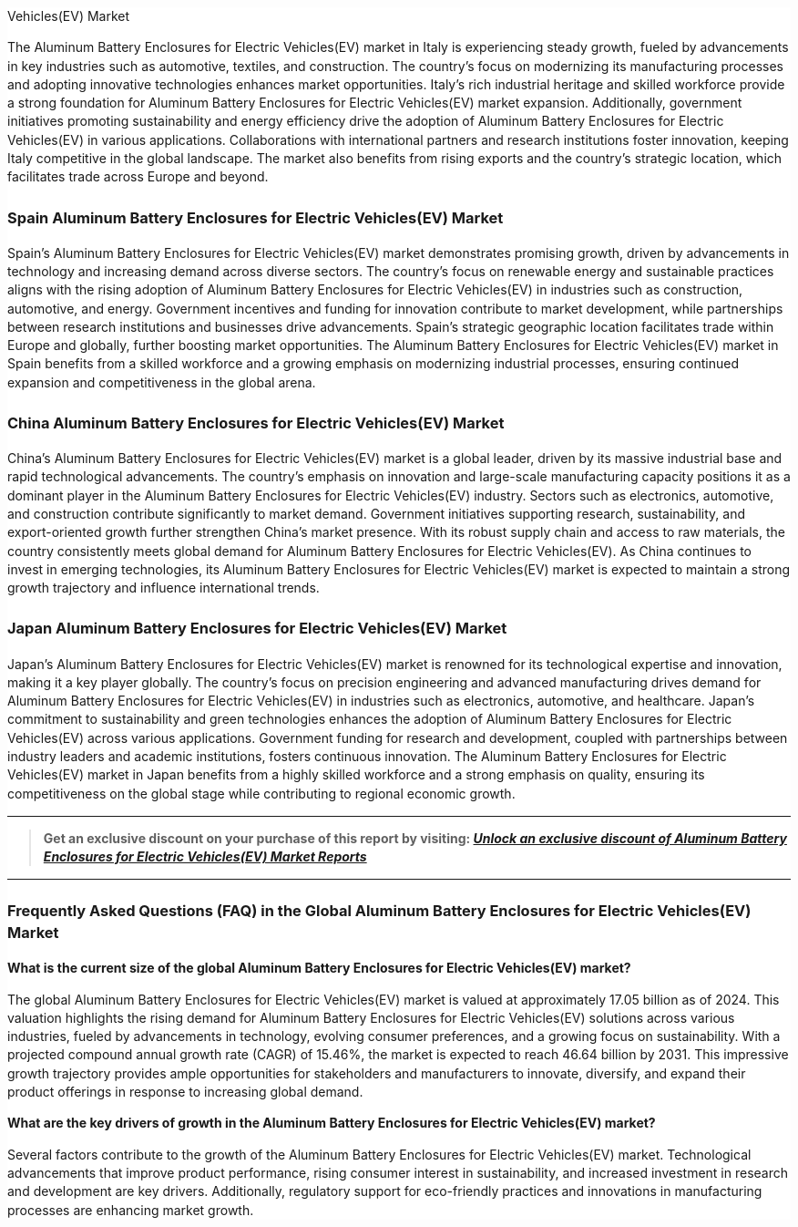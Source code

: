 Vehicles(EV) Market</h3><p>The Aluminum Battery Enclosures for Electric Vehicles(EV) market in Italy is experiencing steady growth, fueled by advancements in key industries such as automotive, textiles, and construction. The country&rsquo;s focus on modernizing its manufacturing processes and adopting innovative technologies enhances market opportunities. Italy&rsquo;s rich industrial heritage and skilled workforce provide a strong foundation for Aluminum Battery Enclosures for Electric Vehicles(EV) market expansion. Additionally, government initiatives promoting sustainability and energy efficiency drive the adoption of Aluminum Battery Enclosures for Electric Vehicles(EV) in various applications. Collaborations with international partners and research institutions foster innovation, keeping Italy competitive in the global landscape. The market also benefits from rising exports and the country&rsquo;s strategic location, which facilitates trade across Europe and beyond.</p><h3>Spain Aluminum Battery Enclosures for Electric Vehicles(EV) Market</h3><p>Spain&rsquo;s Aluminum Battery Enclosures for Electric Vehicles(EV) market demonstrates promising growth, driven by advancements in technology and increasing demand across diverse sectors. The country&rsquo;s focus on renewable energy and sustainable practices aligns with the rising adoption of Aluminum Battery Enclosures for Electric Vehicles(EV) in industries such as construction, automotive, and energy. Government incentives and funding for innovation contribute to market development, while partnerships between research institutions and businesses drive advancements. Spain&rsquo;s strategic geographic location facilitates trade within Europe and globally, further boosting market opportunities. The Aluminum Battery Enclosures for Electric Vehicles(EV) market in Spain benefits from a skilled workforce and a growing emphasis on modernizing industrial processes, ensuring continued expansion and competitiveness in the global arena.</p><h3>China Aluminum Battery Enclosures for Electric Vehicles(EV) Market</h3><p>China&rsquo;s Aluminum Battery Enclosures for Electric Vehicles(EV) market is a global leader, driven by its massive industrial base and rapid technological advancements. The country&rsquo;s emphasis on innovation and large-scale manufacturing capacity positions it as a dominant player in the Aluminum Battery Enclosures for Electric Vehicles(EV) industry. Sectors such as electronics, automotive, and construction contribute significantly to market demand. Government initiatives supporting research, sustainability, and export-oriented growth further strengthen China&rsquo;s market presence. With its robust supply chain and access to raw materials, the country consistently meets global demand for Aluminum Battery Enclosures for Electric Vehicles(EV). As China continues to invest in emerging technologies, its Aluminum Battery Enclosures for Electric Vehicles(EV) market is expected to maintain a strong growth trajectory and influence international trends.</p><h3>Japan Aluminum Battery Enclosures for Electric Vehicles(EV) Market</h3><p>Japan&rsquo;s Aluminum Battery Enclosures for Electric Vehicles(EV) market is renowned for its technological expertise and innovation, making it a key player globally. The country&rsquo;s focus on precision engineering and advanced manufacturing drives demand for Aluminum Battery Enclosures for Electric Vehicles(EV) in industries such as electronics, automotive, and healthcare. Japan&rsquo;s commitment to sustainability and green technologies enhances the adoption of Aluminum Battery Enclosures for Electric Vehicles(EV) across various applications. Government funding for research and development, coupled with partnerships between industry leaders and academic institutions, fosters continuous innovation. The Aluminum Battery Enclosures for Electric Vehicles(EV) market in Japan benefits from a highly skilled workforce and a strong emphasis on quality, ensuring its competitiveness on the global stage while contributing to regional economic growth.</p><hr /><blockquote><p><strong>Get an exclusive discount on your purchase of this report by visiting: <em><a href="://marketresearchpulse.com/ask-for-discount/81021?utm_source=Github&amp;utm_medium=030">Unlock an exclusive discount of Aluminum Battery Enclosures for Electric Vehicles(EV) Market Reports</a></em>&nbsp;</strong></p></blockquote><hr /><h3>Frequently Asked Questions (FAQ) in the Global Aluminum Battery Enclosures for Electric Vehicles(EV) Market</h3><p><strong>What is the current size of the global Aluminum Battery Enclosures for Electric Vehicles(EV) market?</strong></p><p>The global Aluminum Battery Enclosures for Electric Vehicles(EV) market is valued at approximately 17.05 billion as of 2024. This valuation highlights the rising demand for Aluminum Battery Enclosures for Electric Vehicles(EV) solutions across various industries, fueled by advancements in technology, evolving consumer preferences, and a growing focus on sustainability. With a projected compound annual growth rate (CAGR) of 15.46%, the market is expected to reach 46.64 billion by 2031. This impressive growth trajectory provides ample opportunities for stakeholders and manufacturers to innovate, diversify, and expand their product offerings in response to increasing global demand.</p><p><strong>What are the key drivers of growth in the Aluminum Battery Enclosures for Electric Vehicles(EV) market?</strong></p><p>Several factors contribute to the growth of the Aluminum Battery Enclosures for Electric Vehicles(EV) market. Technological advancements that improve product performance, rising consumer interest in sustainability, and increased investment in research and development are key drivers. Additionally, regulatory support for eco-friendly practices and innovations in manufacturing processes are enhancing market growth.